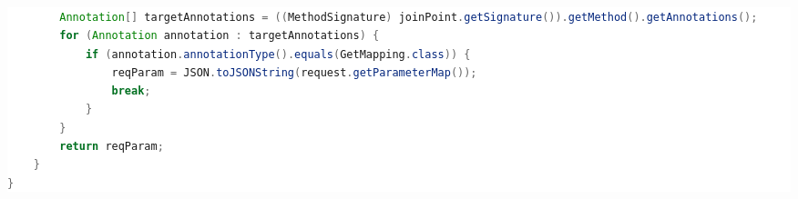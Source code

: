   ```java
          Annotation[] targetAnnotations = ((MethodSignature) joinPoint.getSignature()).getMethod().getAnnotations();
          for (Annotation annotation : targetAnnotations) {
              if (annotation.annotationType().equals(GetMapping.class)) {
                  reqParam = JSON.toJSONString(request.getParameterMap());
                  break;
              }
          }
          return reqParam;
      }
  }
  ```

  
